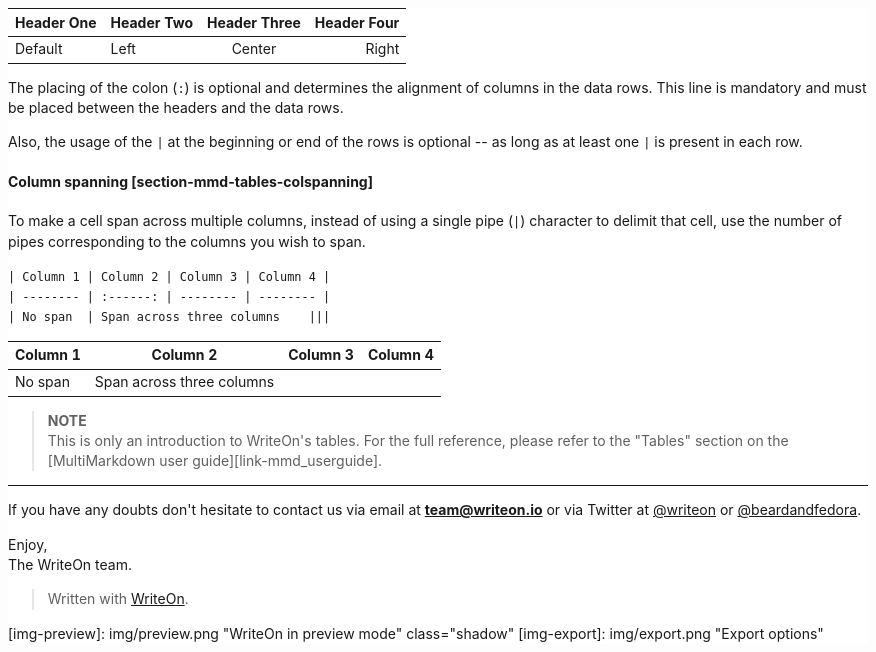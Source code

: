 | Header One | Header Two | Header Three | Header Four |
| ---------- | :--------- | :----------: | ----------: |
| Default    | Left       | Center       | Right       |

The placing of the colon (`:`) is optional and determines the alignment of columns in the data rows. This line is mandatory and must be placed between the headers and the data rows.

Also, the usage of the `|` at the beginning or end of the rows is optional -- as long as at least one `|` is present in each row.

#### Column spanning [section-mmd-tables-colspanning]

To make a cell span across multiple columns, instead of using a single pipe (`|`) character to delimit that cell, use the number of pipes corresponding to the columns you wish to span.

    | Column 1 | Column 2 | Column 3 | Column 4 |
    | -------- | :------: | -------- | -------- |
    | No span  | Span across three columns    |||

| Column 1 | Column 2 | Column 3 | Column 4 |
| -------- | :------: | -------- | -------- |
| No span  | Span across three columns    |||

> **NOTE**  
> This is only an introduction to WriteOn's tables. For the full reference, please refer to the "Tables" section on the [MultiMarkdown user guide][link-mmd_userguide].

---

[link-source]: guide.md "User guide MultiMarkdown source"

If you have any doubts don't hesitate to contact us via email at **team@writeon.io** or via Twitter at [@writeon][link-twitter_writeon] or [@beardandfedora][link-twitter_beardandfedora].

[link-twitter_writeon]: http://twitter.com/WriteOn "WriteOn on Twitter"
[link-twitter_beardandfedora]: http://twitter.com/BeardandFedora "Beard & Fedora on Twitter"

Enjoy,  
The WriteOn team.



> Written with [WriteOn](https://writeon.io/).

[link-syntax]: https://en.wikipedia.org/wiki/Markup_language "Wikipedia Markup Language Guide"
[img-preview]: img/preview.png "WriteOn in preview mode" class="shadow"
[img-export]: img/export.png "Export options"
[^fn-export]: When copying to clipboard, **WriteOn** will only place the equivalent of the `body` tag contents. On the other hand, when exporting to a file, a complete HTML file will be generated.
[img-export_theme]: img/export_theme.png "Exporting with WriteOn's current theme"
[link-mmd_userguide]: https://github.com/fletcher/MultiMarkdown/blob/master/Documentation/MultiMarkdown%20User%27s%20Guide.md "Fletcher T. Penney's MultiMarkdown user guide"
[section-preview]: http://writeon.io
[^fn-sample_footnote]: Handy! Now click the return link to go back.
[img-icon_original]: img/icon128.png "A"
[img-icon_styled]: img/icon128.png "B" width="96px" height="96px"